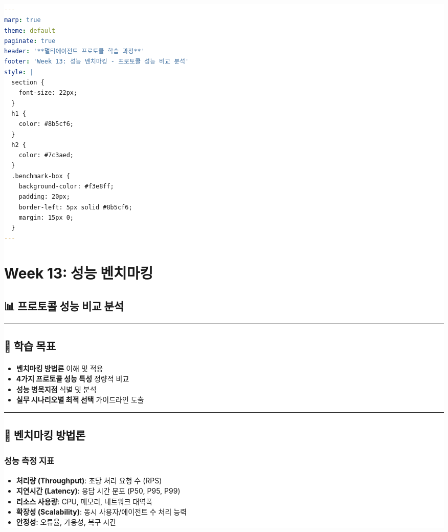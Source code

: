 ```yaml
---
marp: true
theme: default
paginate: true
header: '**멀티에이전트 프로토콜 학습 과정**'
footer: 'Week 13: 성능 벤치마킹 - 프로토콜 성능 비교 분석'
style: |
  section {
    font-size: 22px;
  }
  h1 {
    color: #8b5cf6;
  }
  h2 {
    color: #7c3aed;
  }
  .benchmark-box {
    background-color: #f3e8ff;
    padding: 20px;
    border-left: 5px solid #8b5cf6;
    margin: 15px 0;
  }
---
```


# Week 13: 성능 벤치마킹

## 📊 프로토콜 성능 비교 분석

---

## 🎯 학습 목표

- **벤치마킹 방법론** 이해 및 적용
- **4가지 프로토콜 성능 특성** 정량적 비교
- **성능 병목지점** 식별 및 분석
- **실무 시나리오별 최적 선택** 가이드라인 도출

---

## 📏 벤치마킹 방법론

### 성능 측정 지표
- **처리량 (Throughput)**: 초당 처리 요청 수 (RPS)
- **지연시간 (Latency)**: 응답 시간 분포 (P50, P95, P99)
- **리소스 사용량**: CPU, 메모리, 네트워크 대역폭
- **확장성 (Scalability)**: 동시 사용자/에이전트 수 처리 능력
- **안정성**: 오류율, 가용성, 복구 시간
